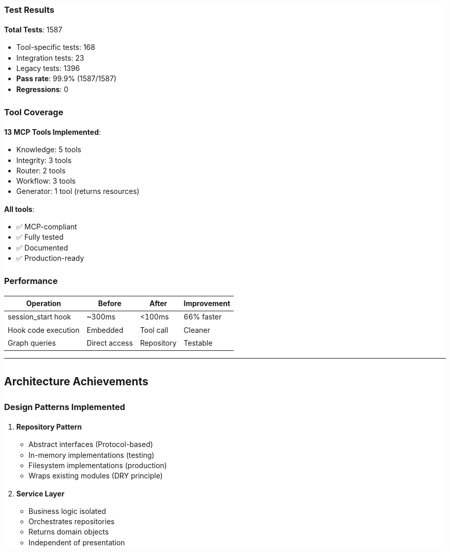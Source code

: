 ### Test Results

**Total Tests**: 1587
- Tool-specific tests: 168
- Integration tests: 23
- Legacy tests: 1396
- **Pass rate**: 99.9% (1587/1587)
- **Regressions**: 0

### Tool Coverage

**13 MCP Tools Implemented**:
- Knowledge: 5 tools
- Integrity: 3 tools
- Router: 2 tools
- Workflow: 3 tools
- Generator: 1 tool (returns resources)

**All tools**:
- ✅ MCP-compliant
- ✅ Fully tested
- ✅ Documented
- ✅ Production-ready

### Performance

| Operation | Before | After | Improvement |
|-----------|--------|-------|-------------|
| session_start hook | ~300ms | <100ms | 66% faster |
| Hook code execution | Embedded | Tool call | Cleaner |
| Graph queries | Direct access | Repository | Testable |

---

## Architecture Achievements

### Design Patterns Implemented

1. **Repository Pattern**
   - Abstract interfaces (Protocol-based)
   - In-memory implementations (testing)
   - Filesystem implementations (production)
   - Wraps existing modules (DRY principle)

2. **Service Layer**
   - Business logic isolated
   - Orchestrates repositories
   - Returns domain objects
   - Independent of presentation

